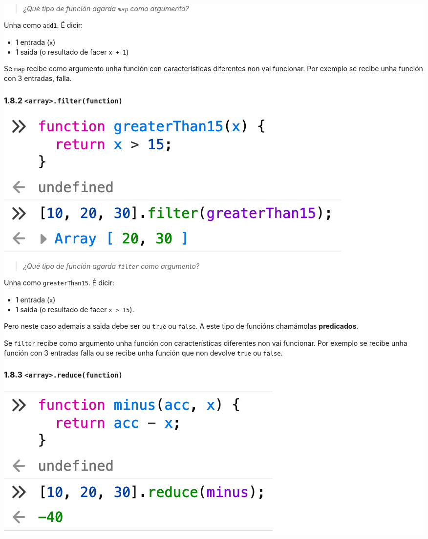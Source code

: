 > _¿Qué tipo de función agarda `map` como argumento?_

Unha como `add1`. É dicir:

- 1 entrada (`x`)
- 1 saida (o resultado de facer `x + 1`)

Se `map` recibe como argumento unha función con características diferentes non vai funcionar. Por exemplo se recibe unha función con 3 entradas, falla.

### 1.8.2 `<array>.filter(function)`

![](./img/filter-example-1.png)

> _¿Qué tipo de función agarda `filter` como argumento?_

Unha como `greaterThan15`. É dicir:

- 1 entrada (`x`)
- 1 saida (o resultado de facer `x > 15`).

Pero neste caso ademais a saida debe ser ou `true` ou `false`. A este tipo de funcións chamámolas **predicados**.

Se `filter` recibe como argumento unha función con características diferentes non vai funcionar. Por exemplo se recibe unha función con 3 entradas falla ou se recibe unha función que non devolve `true` ou `false`.

### 1.8.3 `<array>.reduce(function)`

![](./img/reduce-example-1.png)
